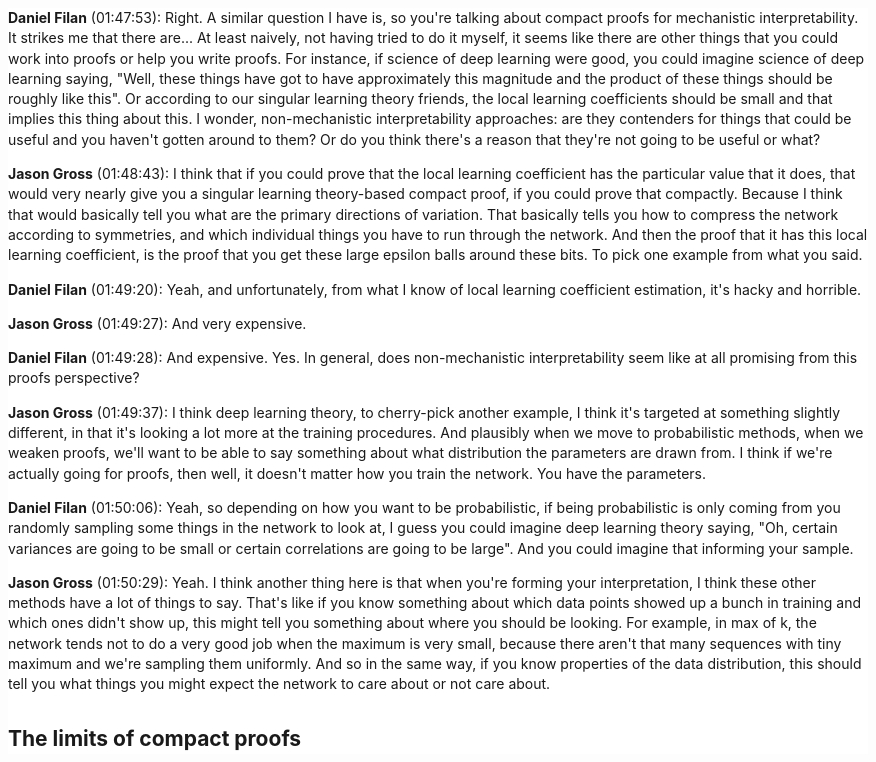 **Daniel Filan** (01:47:53):
Right. A similar question I have is, so you're talking about compact proofs for mechanistic interpretability. It strikes me that there are... At least naively, not having tried to do it myself, it seems like there are other things that you could work into proofs or help you write proofs. For instance, if science of deep learning were good, you could imagine science of deep learning saying, "Well, these things have got to have approximately this magnitude and the product of these things should be roughly like this". Or according to our singular learning theory friends, the local learning coefficients should be small and that implies this thing about this. I wonder, non-mechanistic interpretability approaches: are they contenders for things that could be useful and you haven't gotten around to them? Or do you think there's a reason that they're not going to be useful or what?

**Jason Gross** (01:48:43):
I think that if you could prove that the local learning coefficient has the particular value that it does, that would very nearly give you a singular learning theory-based compact proof, if you could prove that compactly. Because I think that would basically tell you what are the primary directions of variation. That basically tells you how to compress the network according to symmetries, and which individual things you have to run through the network. And then the proof that it has this local learning coefficient, is the proof that you get these large epsilon balls around these bits. To pick one example from what you said.

**Daniel Filan** (01:49:20):
Yeah, and unfortunately, from what I know of local learning coefficient estimation, it's hacky and horrible.

**Jason Gross** (01:49:27):
And very expensive.

**Daniel Filan** (01:49:28):
And expensive. Yes. In general, does non-mechanistic interpretability seem like at all promising from this proofs perspective?

**Jason Gross** (01:49:37):
I think deep learning theory, to cherry-pick another example, I think it's targeted at something slightly different, in that it's looking a lot more at the training procedures. And plausibly when we move to probabilistic methods, when we weaken proofs, we'll want to be able to say something about what distribution the parameters are drawn from. I think if we're actually going for proofs, then well, it doesn't matter how you train the network. You have the parameters.

**Daniel Filan** (01:50:06):
Yeah, so depending on how you want to be probabilistic, if being probabilistic is only coming from you randomly sampling some things in the network to look at, I guess you could imagine deep learning theory saying, "Oh, certain variances are going to be small or certain correlations are going to be large". And you could imagine that informing your sample.

**Jason Gross** (01:50:29):
Yeah. I think another thing here is that when you're forming your interpretation, I think these other methods have a lot of things to say. That's like if you know something about which data points showed up a bunch in training and which ones didn't show up, this might tell you something about where you should be looking. For example, in max of k, the network tends not to do a very good job when the maximum is very small, because there aren't that many sequences with tiny maximum and we're sampling them uniformly. And so in the same way, if you know properties of the data distribution, this should tell you what things you might expect the network to care about or not care about.

## The limits of compact proofs <a name="limits-compact-proofs"></a>

